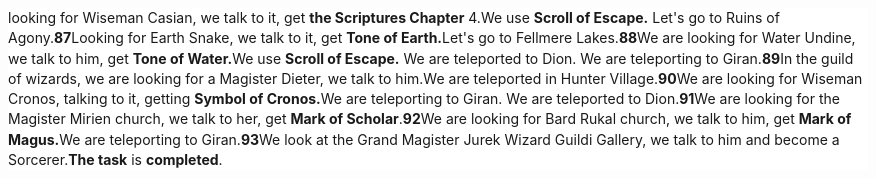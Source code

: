 looking for Wiseman Casian, we talk to it, get <b>the Scriptures Chapter</b> 4.</td></tr><tr><td class="c slr clb" width="25"></td><td class="j srr clb">We use <b>Scroll of Escape.</b> Let's go to Ruins of Agony.</td></tr><tr><td class="c slr bg1 clq3" width="25"><b>87</b></td><td class="j srr bg1 clq3">Looking for Earth Snake, we talk to it, get <b>Tone of Earth.</b></td></tr><tr><td class="c slr clb" width="25"></td><td class="j srr clb">Let's go to Fellmere Lakes.</td></tr><tr><td class="c slr bg1 clq3" width="25"><b>88</b></td><td class="j srr bg1 clq3">We are looking for Water Undine, we talk to him, get <b>Tone of Water.</b></td></tr><tr><td class="c slr clb" width="25"></td><td class="j srr clb">We use <b>Scroll of Escape.</b> We are teleported to Dion. We are teleporting to Giran.</td></tr><tr><td class="c slr bg1 clq1" width="25"><b>89</b></td><td class="j srr bg1 clq1">In the guild of wizards, we are looking for a Magister Dieter, we talk to him.</td></tr><tr><td class="c slr clb" width="25"></td><td class="j srr clb">We are teleported in Hunter Village.</td></tr><tr><td class="c slr bg1 clq1" width="25"><b>90</b></td><td class="j srr bg1 clq1">We are looking for Wiseman Cronos, talking to it, getting <b>Symbol of Cronos.</b></td></tr><tr><td class="c slr clb" width="25"></td><td class="j srr clb">We are teleporting to Giran. We are teleported to Dion.</td></tr><tr><td class="c slr bg1 clq1" width="25"><b>91</b></td><td class="j srr bg1 clq1">We are looking for the Magister Mirien church, we talk to her, get <b>Mark of Scholar</b>.</td></tr><tr><td class="c slr clq3" width="25"><b>92</b></td><td class="j srr clq3">We are looking for Bard Rukal church, we talk to him, get <b>Mark of Magus.</b></td></tr><tr><td class="c slr bg1 clb" width="25"></td><td class="j srr bg1 clb">We are teleporting to Giran.</td></tr><tr><td class="c slr clb" width="25"><b>93</b></td><td class="j srr clb">We look at the Grand Magister Jurek Wizard Guildi Gallery, we talk to him and become a Sorcerer.</td></tr><tr><td class="c slr bg1 clb" width="25"></td><td class="j srr bg1 clb"><b>The task</b> is <b>completed</b>.</td></tr><tr><th class="l str slr" colspan="1"></th><th class="r str srr"></th></tr></tbody></table>
